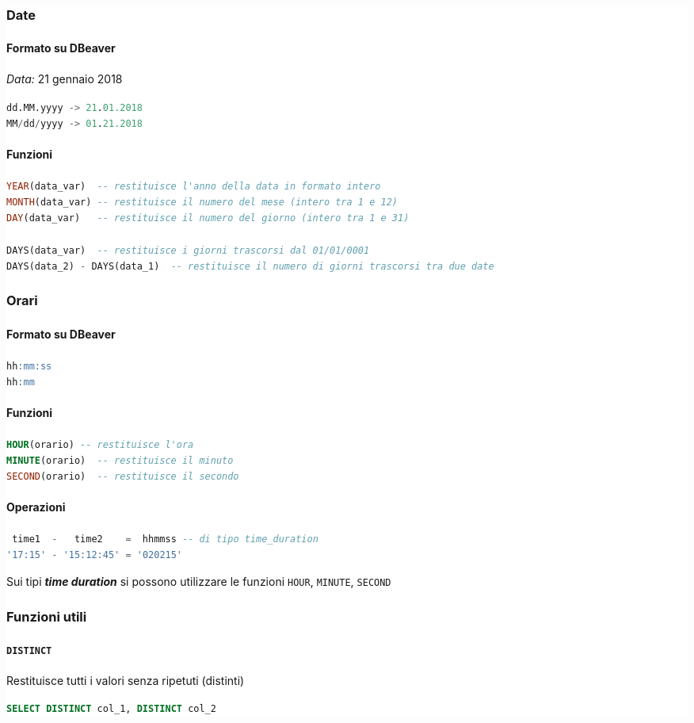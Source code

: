 ### Date

#### Formato su DBeaver

_Data:_ 21 gennaio 2018

```sql
dd.MM.yyyy -> 21.01.2018
MM/dd/yyyy -> 01.21.2018
```

#### Funzioni

```sql
YEAR(data_var)  -- restituisce l'anno della data in formato intero
MONTH(data_var) -- restituisce il numero del mese (intero tra 1 e 12)
DAY(data_var)   -- restituisce il numero del giorno (intero tra 1 e 31)

DAYS(data_var)  -- restituisce i giorni trascorsi dal 01/01/0001
DAYS(data_2) - DAYS(data_1)  -- restituisce il numero di giorni trascorsi tra due date
```

### Orari

#### Formato su DBeaver

```sql
hh:mm:ss
hh:mm
```

#### Funzioni

```sql
HOUR(orario) -- restituisce l'ora
MINUTE(orario)  -- restituisce il minuto
SECOND(orario)  -- restituisce il secondo
```

#### Operazioni

```sql
 time1  -   time2    =  hhmmss -- di tipo time_duration
'17:15' - '15:12:45' = '020215'
```

Sui tipi **_time duration_** si possono utilizzare le funzioni `HOUR`, `MINUTE`, `SECOND`

### Funzioni utili

#### `DISTINCT`

Restituisce tutti i valori senza ripetuti (distinti)

```sql
SELECT DISTINCT col_1, DISTINCT col_2
```
